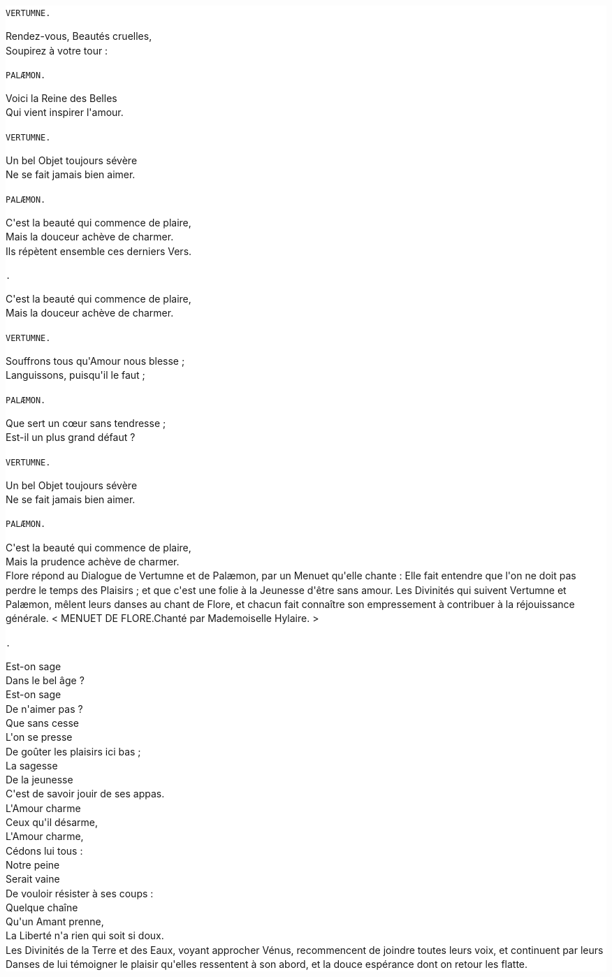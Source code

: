     VERTUMNE.
Rendez-vous, Beautés cruelles,  
Soupirez à votre tour :  

    PALÆMON.
Voici la Reine des Belles  
Qui vient inspirer l'amour.  

    VERTUMNE.
Un bel Objet toujours sévère  
Ne se fait jamais bien aimer.  

    PALÆMON.
C'est la beauté qui commence de plaire,  
Mais la douceur achève de charmer.  
Ils répètent ensemble ces derniers Vers.


    .
C'est la beauté qui commence de plaire,  
Mais la douceur achève de charmer.  

    VERTUMNE.
Souffrons tous qu'Amour nous blesse ;  
Languissons, puisqu'il le faut ;  

    PALÆMON.
Que sert un cœur sans tendresse ;  
Est-il un plus grand défaut ?  

    VERTUMNE.
Un bel Objet toujours sévère  
Ne se fait jamais bien aimer.  

    PALÆMON.
C'est la beauté qui commence de plaire,  
Mais la prudence achève de charmer.  
Flore répond au Dialogue de Vertumne et de Palæmon, par un Menuet qu'elle chante : Elle fait entendre que l'on ne doit pas perdre le temps des Plaisirs ; et que c'est une folie à la Jeunesse d'être sans amour. Les Divinités qui suivent Vertumne et Palæmon, mêlent leurs danses au chant de Flore, et chacun fait connaître son empressement à contribuer à la réjouissance générale.
< MENUET DE FLORE.Chanté par Mademoiselle Hylaire. >

    .
Est-on sage  
Dans le bel âge ?  
Est-on sage  
De n'aimer pas ?  
Que sans cesse  
L'on se presse  
De goûter les plaisirs ici bas ;  
La sagesse  
De la jeunesse  
C'est de savoir jouir de ses appas.  
L'Amour charme  
Ceux qu'il désarme,  
L'Amour charme,  
Cédons lui tous :  
Notre peine  
Serait vaine  
De vouloir résister à ses coups :  
Quelque chaîne  
Qu'un Amant prenne,  
La Liberté n'a rien qui soit si doux.  
Les Divinités de la Terre et des Eaux, voyant approcher Vénus, recommencent de joindre toutes leurs voix, et continuent par leurs Danses de lui témoigner le plaisir qu'elles ressentent à son abord, et la douce espérance dont on retour les flatte.
